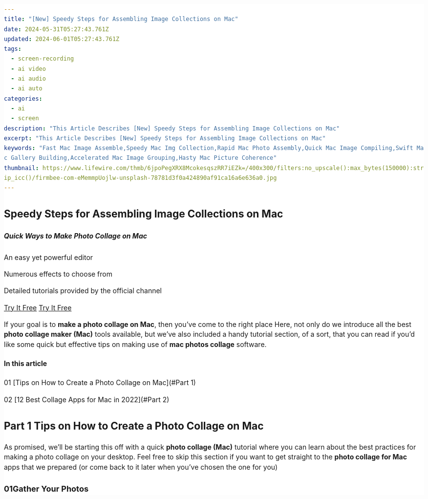 ```yaml
---
title: "[New] Speedy Steps for Assembling Image Collections on Mac"
date: 2024-05-31T05:27:43.761Z
updated: 2024-06-01T05:27:43.761Z
tags: 
  - screen-recording
  - ai video
  - ai audio
  - ai auto
categories: 
  - ai
  - screen
description: "This Article Describes [New] Speedy Steps for Assembling Image Collections on Mac"
excerpt: "This Article Describes [New] Speedy Steps for Assembling Image Collections on Mac"
keywords: "Fast Mac Image Assemble,Speedy Mac Img Collection,Rapid Mac Photo Assembly,Quick Mac Image Compiling,Swift Mac Gallery Building,Accelerated Mac Image Grouping,Hasty Mac Picture Coherence"
thumbnail: https://www.lifewire.com/thmb/6jpoPegXRX8McokesqszRR7iEZk=/400x300/filters:no_upscale():max_bytes(150000):strip_icc()/firmbee-com-eMemmpUojlw-unsplash-78781d3f0a424890af91ca16a6e636a0.jpg
---
```


## Speedy Steps for Assembling Image Collections on Mac

##### Quick Ways to Make Photo Collage on Mac

An easy yet powerful editor

Numerous effects to choose from

Detailed tutorials provided by the official channel

[Try It Free](https://tools.techidaily.com/wondershare/filmora/download/) [Try It Free](https://tools.techidaily.com/wondershare/filmora/download/)

If your goal is to **make a photo collage on Mac**, then you’ve come to the right place Here, not only do we introduce all the best **photo collage maker (Mac)** tools available, but we’ve also included a handy tutorial section, of a sort, that you can read if you’d like some quick but effective tips on making use of **mac photos collage** software.

#### In this article

01 [Tips on How to Create a Photo Collage on Mac](#Part 1)

02 [12 Best Collage Apps for Mac in 2022](#Part 2)

## Part 1 **Tips on How to Create a Photo Collage on Mac**

As promised, we’ll be starting this off with a quick **photo collage (Mac)** tutorial where you can learn about the best practices for making a photo collage on your desktop. Feel free to skip this section if you want to get straight to the **photo collage for Mac** apps that we prepared (or come back to it later when you’ve chosen the one for you)

### 01**Gather Your Photos**
